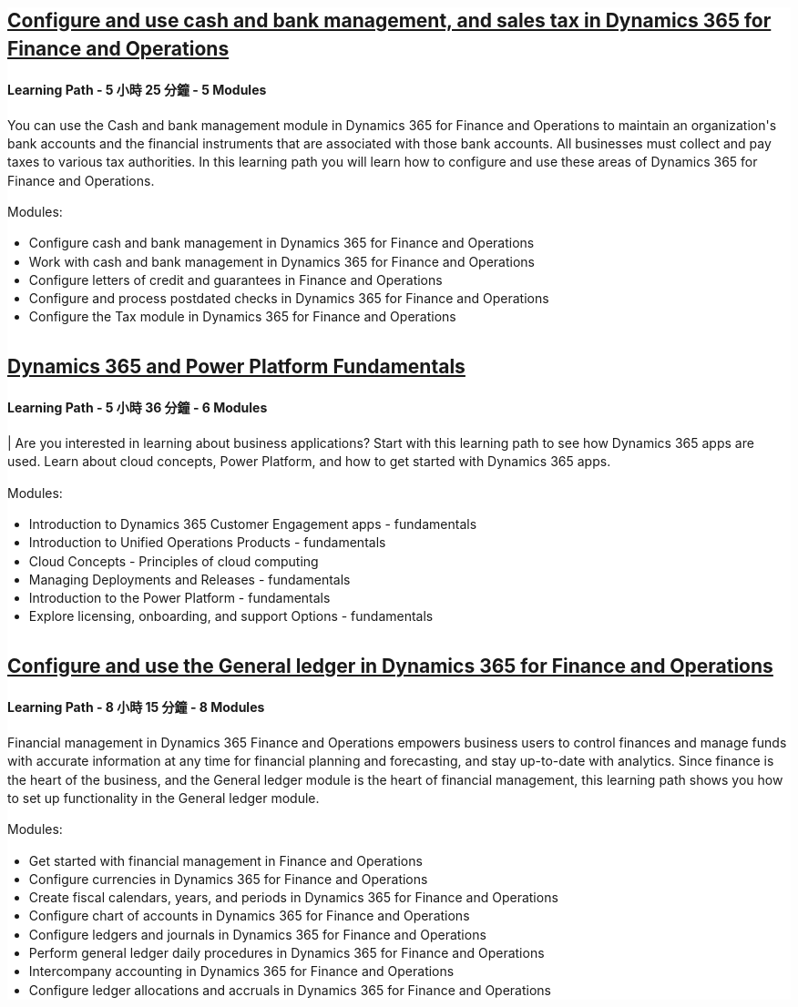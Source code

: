## [Configure and use cash and bank management, and sales tax in Dynamics 365 for Finance and Operations](https://docs.microsoft.com/zh-tw/learn/paths/configure-use-cash-bank-management-tax-dyn365-finance)
#### Learning Path - 5 小時 25 分鐘 - 5 Modules

You can use the Cash and bank management module in Dynamics 365 for Finance and Operations to maintain an organization's bank accounts and the financial instruments that are associated with those bank accounts. All businesses must collect and pay taxes to various tax authorities. In this learning path you will learn how to configure and use these areas of Dynamics 365 for Finance and Operations.


Modules:
- Configure cash and bank management in Dynamics 365 for Finance and Operations
- Work with cash and bank management in Dynamics 365 for Finance and Operations
- Configure letters of credit and guarantees in Finance and Operations
- Configure and process postdated checks in Dynamics 365 for Finance and Operations
- Configure the Tax module in Dynamics 365 for Finance and Operations

## [Dynamics 365 and Power Platform Fundamentals](https://docs.microsoft.com/zh-tw/learn/paths/dyn-power-plat-bus-app-fundamentals)
#### Learning Path - 5 小時 36 分鐘 - 6 Modules

|
Are you interested in learning about business applications? Start with this learning path to see how Dynamics 365 apps are used. Learn about cloud concepts, Power Platform, and how to get started with Dynamics 365 apps.


Modules:
- Introduction to Dynamics 365 Customer Engagement apps - fundamentals
- Introduction to Unified Operations Products - fundamentals
- Cloud Concepts - Principles of cloud computing
- Managing Deployments and Releases - fundamentals
- Introduction to the Power Platform - fundamentals
- Explore licensing, onboarding, and support Options - fundamentals

## [Configure and use the General ledger in Dynamics 365 for Finance and Operations](https://docs.microsoft.com/zh-tw/learn/paths/configure-use-general-ledger-dyn365-finance)
#### Learning Path - 8 小時 15 分鐘 - 8 Modules

Financial management in Dynamics 365 Finance and Operations empowers business users to control finances and manage funds with accurate information at any time for financial planning and forecasting, and stay up-to-date with analytics. Since finance is the heart of the business, and the General ledger module is the heart of financial management, this learning path shows you how to set up functionality in the General ledger module.


Modules:
- Get started with financial management in Finance and Operations
- Configure currencies in Dynamics 365 for Finance and Operations
- Create fiscal calendars, years, and periods in Dynamics 365 for Finance and Operations
- Configure chart of accounts in Dynamics 365 for Finance and Operations
- Configure ledgers and journals in Dynamics 365 for Finance and Operations
- Perform general ledger daily procedures in Dynamics 365 for Finance and Operations
- Intercompany accounting in Dynamics 365 for Finance and Operations
- Configure ledger allocations and accruals in Dynamics 365 for Finance and Operations
